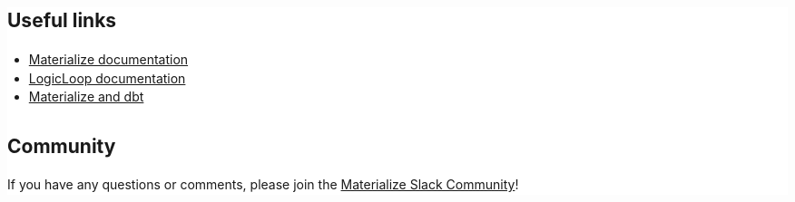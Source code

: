 ## Useful links

- [Materialize documentation](https://materialize.com/docs/)
- [LogicLoop documentation](https://docs.logicloop.com/)
- [Materialize and dbt](https://materialize.com/docs/integrations/dbt/)

## Community

If you have any questions or comments, please join the [Materialize Slack Community](https://materialize.com/s/chat)!